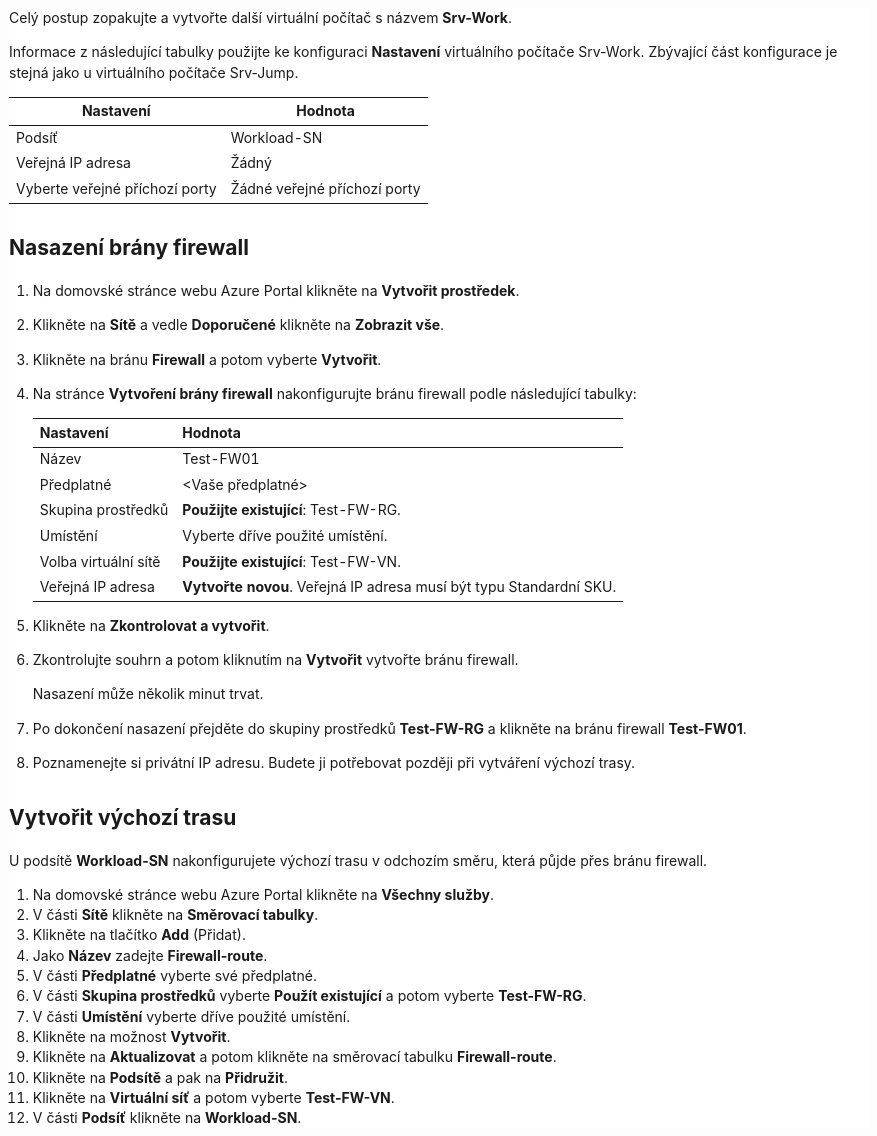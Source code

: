 Celý postup zopakujte a vytvořte další virtuální počítač s názvem **Srv-Work**.

Informace z následující tabulky použijte ke konfiguraci **Nastavení** virtuálního počítače Srv-Work. Zbývající část konfigurace je stejná jako u virtuálního počítače Srv-Jump.


|Nastavení  |Hodnota  |
|---------|---------|
|Podsíť|Workload-SN|
|Veřejná IP adresa|Žádný|
|Vyberte veřejné příchozí porty|Žádné veřejné příchozí porty|


## <a name="deploy-the-firewall"></a>Nasazení brány firewall

1. Na domovské stránce webu Azure Portal klikněte na **Vytvořit prostředek**.
2. Klikněte na **Sítě** a vedle **Doporučené** klikněte na **Zobrazit vše**.
3. Klikněte na bránu **Firewall** a potom vyberte **Vytvořit**. 
4. Na stránce **Vytvoření brány firewall** nakonfigurujte bránu firewall podle následující tabulky:
   
   |Nastavení  |Hodnota  |
   |---------|---------|
   |Název     |Test-FW01|
   |Předplatné     |\<Vaše předplatné\>|
   |Skupina prostředků     |**Použijte existující**: Test-FW-RG. |
   |Umístění     |Vyberte dříve použité umístění.|
   |Volba virtuální sítě     |**Použijte existující**: Test-FW-VN.|
   |Veřejná IP adresa     |**Vytvořte novou**. Veřejná IP adresa musí být typu Standardní SKU.|

2. Klikněte na **Zkontrolovat a vytvořit**.
3. Zkontrolujte souhrn a potom kliknutím na **Vytvořit** vytvořte bránu firewall.

   Nasazení může několik minut trvat.
4. Po dokončení nasazení přejděte do skupiny prostředků **Test-FW-RG** a klikněte na bránu firewall **Test-FW01**.
6. Poznamenejte si privátní IP adresu. Budete ji potřebovat později při vytváření výchozí trasy.


## <a name="create-a-default-route"></a>Vytvořit výchozí trasu

U podsítě **Workload-SN** nakonfigurujete výchozí trasu v odchozím směru, která půjde přes bránu firewall.

1. Na domovské stránce webu Azure Portal klikněte na **Všechny služby**.
2. V části **Sítě** klikněte na **Směrovací tabulky**.
3. Klikněte na tlačítko **Add** (Přidat).
4. Jako **Název** zadejte **Firewall-route**.
5. V části **Předplatné** vyberte své předplatné.
6. V části **Skupina prostředků** vyberte **Použít existující** a potom vyberte **Test-FW-RG**.
7. V části **Umístění** vyberte dříve použité umístění.
8. Klikněte na možnost **Vytvořit**.
9. Klikněte na **Aktualizovat** a potom klikněte na směrovací tabulku **Firewall-route**.
10. Klikněte na **Podsítě** a pak na **Přidružit**.
11. Klikněte na **Virtuální síť** a potom vyberte **Test-FW-VN**.
12. V části **Podsíť** klikněte na **Workload-SN**.
